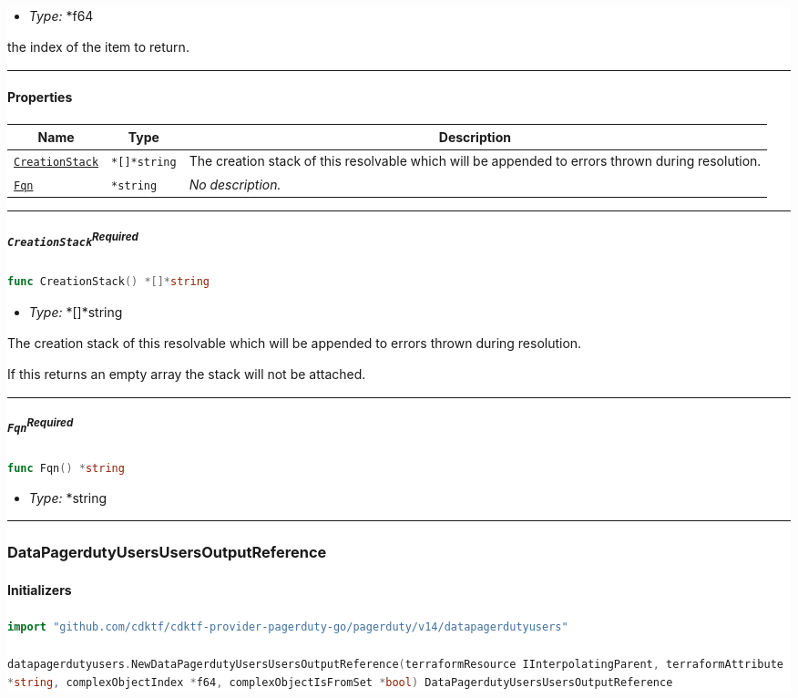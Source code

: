 - *Type:* *f64

the index of the item to return.

---


#### Properties <a name="Properties" id="Properties"></a>

| **Name** | **Type** | **Description** |
| --- | --- | --- |
| <code><a href="#@cdktf/provider-pagerduty.dataPagerdutyUsers.DataPagerdutyUsersUsersList.property.creationStack">CreationStack</a></code> | <code>*[]*string</code> | The creation stack of this resolvable which will be appended to errors thrown during resolution. |
| <code><a href="#@cdktf/provider-pagerduty.dataPagerdutyUsers.DataPagerdutyUsersUsersList.property.fqn">Fqn</a></code> | <code>*string</code> | *No description.* |

---

##### `CreationStack`<sup>Required</sup> <a name="CreationStack" id="@cdktf/provider-pagerduty.dataPagerdutyUsers.DataPagerdutyUsersUsersList.property.creationStack"></a>

```go
func CreationStack() *[]*string
```

- *Type:* *[]*string

The creation stack of this resolvable which will be appended to errors thrown during resolution.

If this returns an empty array the stack will not be attached.

---

##### `Fqn`<sup>Required</sup> <a name="Fqn" id="@cdktf/provider-pagerduty.dataPagerdutyUsers.DataPagerdutyUsersUsersList.property.fqn"></a>

```go
func Fqn() *string
```

- *Type:* *string

---


### DataPagerdutyUsersUsersOutputReference <a name="DataPagerdutyUsersUsersOutputReference" id="@cdktf/provider-pagerduty.dataPagerdutyUsers.DataPagerdutyUsersUsersOutputReference"></a>

#### Initializers <a name="Initializers" id="@cdktf/provider-pagerduty.dataPagerdutyUsers.DataPagerdutyUsersUsersOutputReference.Initializer"></a>

```go
import "github.com/cdktf/cdktf-provider-pagerduty-go/pagerduty/v14/datapagerdutyusers"

datapagerdutyusers.NewDataPagerdutyUsersUsersOutputReference(terraformResource IInterpolatingParent, terraformAttribute *string, complexObjectIndex *f64, complexObjectIsFromSet *bool) DataPagerdutyUsersUsersOutputReference
```
